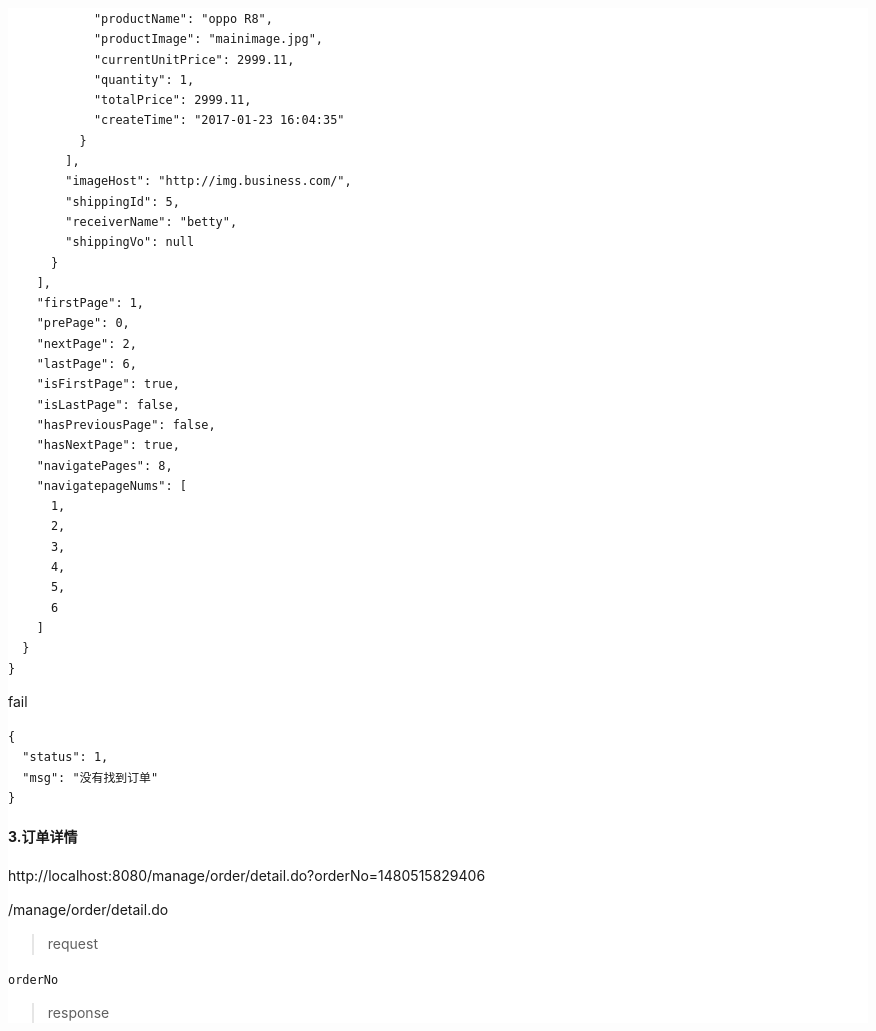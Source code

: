 ```
            "productName": "oppo R8",
            "productImage": "mainimage.jpg",
            "currentUnitPrice": 2999.11,
            "quantity": 1,
            "totalPrice": 2999.11,
            "createTime": "2017-01-23 16:04:35"
          }
        ],
        "imageHost": "http://img.business.com/",
        "shippingId": 5,
        "receiverName": "betty",
        "shippingVo": null
      }
    ],
    "firstPage": 1,
    "prePage": 0,
    "nextPage": 2,
    "lastPage": 6,
    "isFirstPage": true,
    "isLastPage": false,
    "hasPreviousPage": false,
    "hasNextPage": true,
    "navigatePages": 8,
    "navigatepageNums": [
      1,
      2,
      3,
      4,
      5,
      6
    ]
  }
}
```
fail
```
{
  "status": 1,
  "msg": "没有找到订单"
}
```
####  3.订单详情

http://localhost:8080/manage/order/detail.do?orderNo=1480515829406

/manage/order/detail.do

>request
```
orderNo
```
>response
